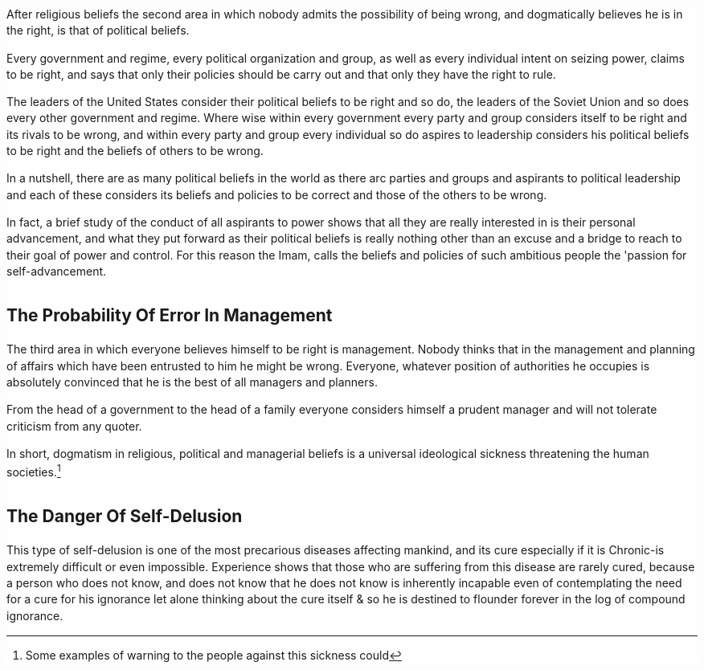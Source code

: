 After religious beliefs the second area in which nobody admits the
possibility of being wrong, and dogmatically believes he is in the
right, is that of political beliefs.

Every government and regime, every political organization and group, as
well as every individual intent on seizing power, claims to be right,
and says that only their policies should be carry out and that only they
have the right to rule.

The leaders of the United States consider their political beliefs to be
right and so do, the leaders of the Soviet Union and so does every other
government and regime. Where wise within every government every party
and group considers itself to be right and its rivals to be wrong, and
within every party and group every individual so do aspires to
leadership considers his political beliefs to be right and the beliefs
of others to be wrong.

In a nutshell, there are as many political beliefs in the world as there
arc parties and groups and aspirants to political leadership and each of
these considers its beliefs and policies to be correct and those of the
others to be wrong.

In fact, a brief study of the conduct of all aspirants to power shows
that all they are really interested in is their personal advancement,
and what they put forward as their political beliefs is really nothing
other than an excuse and a bridge to reach to their goal of power and
control. For this reason the Imam, calls the beliefs and policies of
such ambitious people the 'passion for self-advancement.

The Probability Of Error In Management
--------------------------------------

The third area in which everyone believes himself to be right is
management. Nobody thinks that in the management and planning of affairs
which have been entrusted to him he might be wrong. Everyone, whatever
position of authorities he occupies is absolutely convinced that he is
the best of all managers and planners.

From the head of a government to the head of a family everyone considers
himself a prudent manager and will not tolerate criticism from any
quoter.

In short, dogmatism in religious, political and managerial beliefs is a
universal ideological sickness threatening the human societies.[^4]

The Danger Of Self-Delusion
---------------------------

This type of self-delusion is one of the most precarious diseases
affecting mankind, and its cure especially if it is Chronic-is extremely
difficult or even impossible. Experience shows that those who are
suffering from this disease are rarely cured, because a person who does
not know, and does not know that he does not know is inherently
incapable even of contemplating the need for a cure for his ignorance
let alone thinking about the cure itself & so he is destined to flounder
forever in the log of compound ignorance.


[^1]: Dehkhoda’s Persian Dictionary defines a compound ignoramus thus:
[^2]: Compound ignorance holding an opinion about the nature of
[^3]: Mizan. Hadith No. 6183
[^4]: Some examples of warning to the people against this sickness could
[^5]: Mohammad Ali Forougi' Seir Hikmah dar Orupa (The Development of
[^6]: An unfinished work of Bacon's.
[^7]: Forougi's op-cit. pp. 114. 116.
[^8]: Ibid.
[^9]: Ibid. p. 139. (The other principles of Cartesian logic are quoted
[^10]: Seyyed Mohammad Hossein Tabataba'I, Tafsir al-Mizan (Arabic ed.)
[^11]: Abu Mansur Hasan b.Sadid al-Din Yusef b. Ali al-Mutahhar al-Hilli
[^12]: Mizan Hadith No. 6848.
[^13]: Ibid. No. 6849.
[^14]: Bihar al-Anwar Vol. 77. p. 378.
[^15]: Persian translation and commentary by Feiz ol-Eslam of Imam'Ali's
[^16]: Mizan Hadith No. 13580.
[^17]: Ibid. No. 13582.
[^18]: Ibid. No. 12732.
[^19]: Ibid, No. 6853.
[^20]: Ibid, No. 6854.
[^21]: Ibid, No. 6855.
[^22]: Ibid, No. 6856.
[^23]: Ibid, No. 6857.
[^24]: Ibid, No. 6858. Further examples of hadith on the subject of
[^25]: Ibid. 17814.
[^26]: Ibid. No. 17815.
[^27]: Ibid. No. 17816.
[^28]: Ibid. No. 17832
[^29]: Ibid. No. 6432.
[^30]: Ibid. No. 11621.
[^31]: Ibid. No. 11627.
[^32]: Ibid. No. 21478.
[^33]: Ibid. No. 2304.
[^34]: Ibid. No. 10850.
[^35]: Ibid. No. 10849.
[^36]: Ibid. No. 2306. The present book, p. 18.
[^37]: Ref. to the title of Taqlid (imitation) in beliefs from the stand
[^38]: Mizan Hadith No. 14466.
[^39]: The same proverb was used in Ancient Rome under the words mens
[^40]: Ibid. No. 15693.
[^41]: Ibid. No. 15694. Another similar hadith is ascribed to Imam 'Ali:
[^42]: Ibid. No. 16544-16550.
[^43]: Ibid. No. 16544-16550.
[^44]: Ibid. No. 16544-16550.
[^45]: Ibid, No. 16594.
[^46]: Majlesi in Bihar al-Anwar Vol. 11. Pp 59-60 comments that the
[^47]: Mizan. Hadith No. 6834
[^48]: Ibid. No. 6833.
[^49]: Ibid. No. 6838.
[^50]: Ibid. No. 6839.
[^51]: Man. The Unknown. translated by Parviz Dabiri. Tehran. offset.
[^52]: Quoted, without source. in Morteza Mottahari Emdadha-ye Gheibi
[^53]: Mizan. Hadith No. 6843